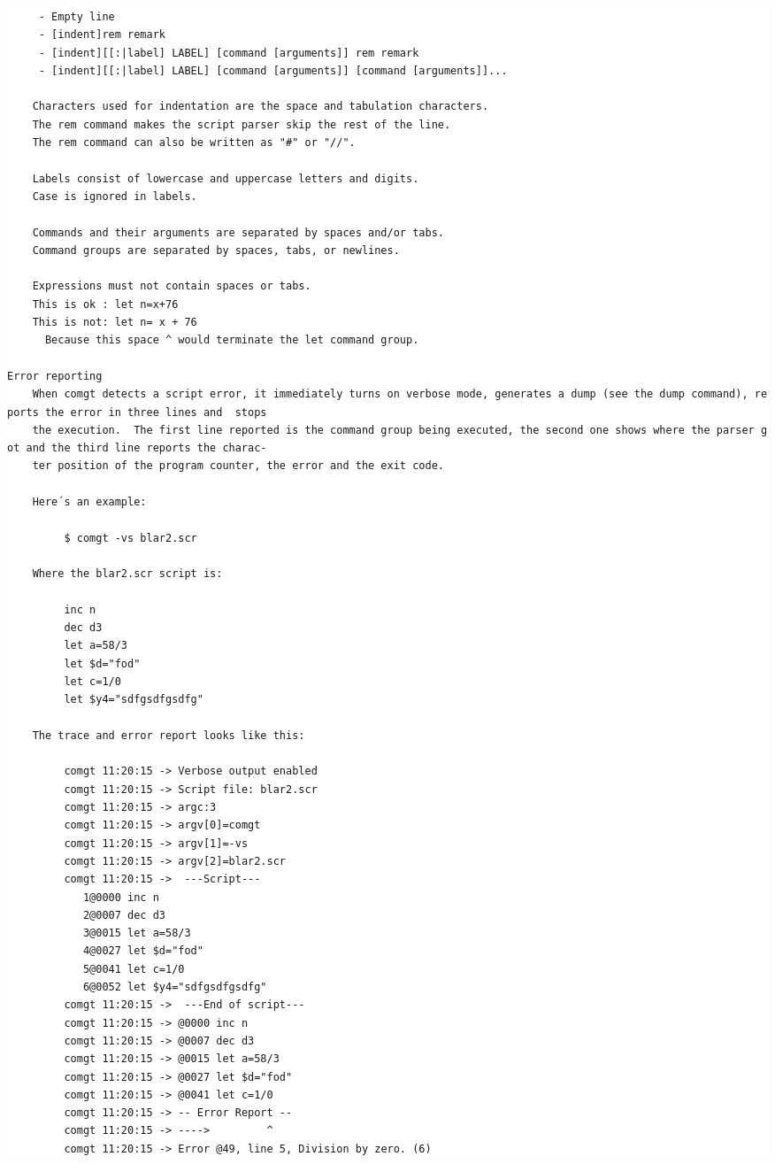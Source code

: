          - Empty line
         - [indent]rem remark
         - [indent][[:|label] LABEL] [command [arguments]] rem remark
         - [indent][[:|label] LABEL] [command [arguments]] [command [arguments]]...
 
        Characters used for indentation are the space and tabulation characters.
        The rem command makes the script parser skip the rest of the line.
        The rem command can also be written as "#" or "//".
 
        Labels consist of lowercase and uppercase letters and digits.
        Case is ignored in labels.
 
        Commands and their arguments are separated by spaces and/or tabs.
        Command groups are separated by spaces, tabs, or newlines.
 
        Expressions must not contain spaces or tabs.
        This is ok : let n=x+76
        This is not: let n= x + 76
          Because this space ^ would terminate the let command group.
 
    Error reporting
        When comgt detects a script error, it immediately turns on verbose mode, generates a dump (see the dump command), reports the error in three lines and  stops
        the execution.  The first line reported is the command group being executed, the second one shows where the parser got and the third line reports the charac‐
        ter position of the program counter, the error and the exit code.
 
        Here´s an example:
 
             $ comgt -vs blar2.scr
 
        Where the blar2.scr script is:
 
             inc n
             dec d3
             let a=58/3
             let $d="fod"
             let c=1/0
             let $y4="sdfgsdfgsdfg"
 
        The trace and error report looks like this:
 
             comgt 11:20:15 -> Verbose output enabled
             comgt 11:20:15 -> Script file: blar2.scr
             comgt 11:20:15 -> argc:3
             comgt 11:20:15 -> argv[0]=comgt
             comgt 11:20:15 -> argv[1]=-vs
             comgt 11:20:15 -> argv[2]=blar2.scr
             comgt 11:20:15 ->  ---Script---
                1@0000 inc n
                2@0007 dec d3
                3@0015 let a=58/3
                4@0027 let $d="fod"
                5@0041 let c=1/0
                6@0052 let $y4="sdfgsdfgsdfg"
             comgt 11:20:15 ->  ---End of script---
             comgt 11:20:15 -> @0000 inc n
             comgt 11:20:15 -> @0007 dec d3
             comgt 11:20:15 -> @0015 let a=58/3
             comgt 11:20:15 -> @0027 let $d="fod"
             comgt 11:20:15 -> @0041 let c=1/0
             comgt 11:20:15 -> -- Error Report --
             comgt 11:20:15 -> ---->         ^
             comgt 11:20:15 -> Error @49, line 5, Division by zero. (6)
 
